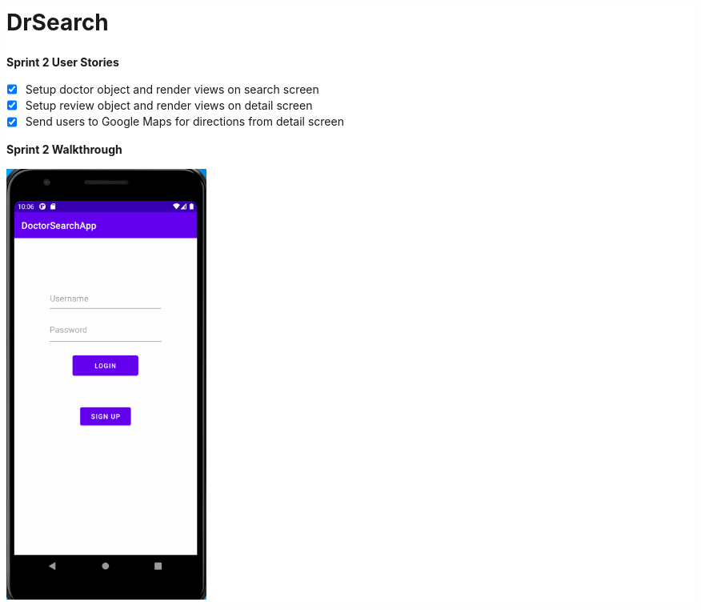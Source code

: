 # DrSearch 

**Sprint 2 User Stories** 

- [x] Setup doctor object and render views on search screen
- [x] Setup review object and render views on detail screen
- [x] Send users to Google Maps for directions from detail screen

**Sprint 2 Walkthrough**

<img src="walkthrough_sprint_2.gif" width=250>
